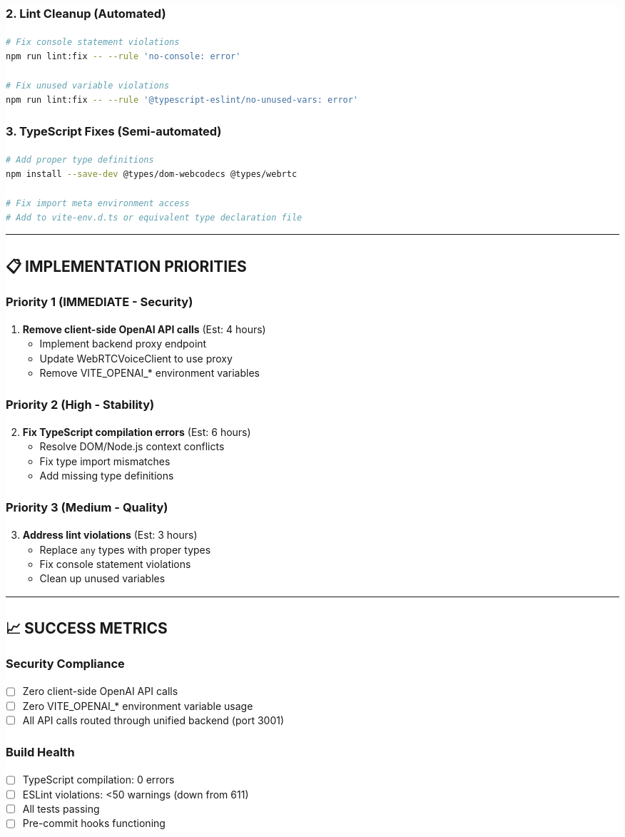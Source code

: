 ### 2. Lint Cleanup (Automated)
```bash
# Fix console statement violations
npm run lint:fix -- --rule 'no-console: error'

# Fix unused variable violations  
npm run lint:fix -- --rule '@typescript-eslint/no-unused-vars: error'
```

### 3. TypeScript Fixes (Semi-automated)
```bash
# Add proper type definitions
npm install --save-dev @types/dom-webcodecs @types/webrtc

# Fix import meta environment access
# Add to vite-env.d.ts or equivalent type declaration file
```

---

## 📋 IMPLEMENTATION PRIORITIES

### Priority 1 (IMMEDIATE - Security)
1. **Remove client-side OpenAI API calls** (Est: 4 hours)
   - Implement backend proxy endpoint
   - Update WebRTCVoiceClient to use proxy
   - Remove VITE_OPENAI_* environment variables

### Priority 2 (High - Stability)  
2. **Fix TypeScript compilation errors** (Est: 6 hours)
   - Resolve DOM/Node.js context conflicts
   - Fix type import mismatches
   - Add missing type definitions

### Priority 3 (Medium - Quality)
3. **Address lint violations** (Est: 3 hours)
   - Replace `any` types with proper types
   - Fix console statement violations
   - Clean up unused variables

---

## 📈 SUCCESS METRICS

### Security Compliance
- [ ] Zero client-side OpenAI API calls
- [ ] Zero VITE_OPENAI_* environment variable usage
- [ ] All API calls routed through unified backend (port 3001)

### Build Health  
- [ ] TypeScript compilation: 0 errors
- [ ] ESLint violations: <50 warnings (down from 611)
- [ ] All tests passing
- [ ] Pre-commit hooks functioning

